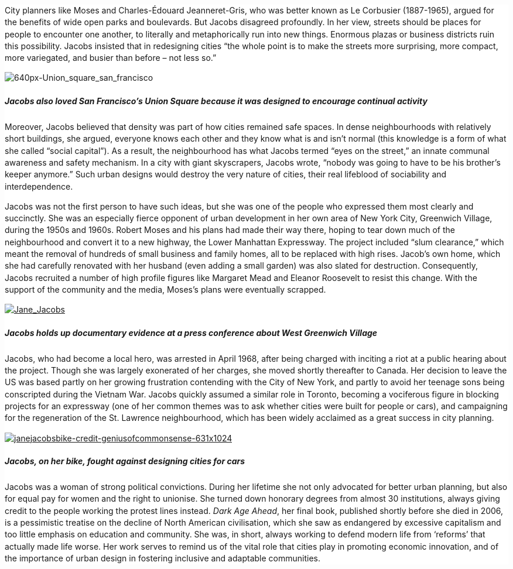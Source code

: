 City planners like Moses and Charles-Édouard Jeanneret-Gris, who was better known as Le Corbusier (1887-1965), argued for the benefits of wide open parks and boulevards. But Jacobs disagreed profoundly. In her view, streets should be places for people to encounter one another, to literally and metaphorically run into new things. Enormous plazas or business districts ruin this possibility. Jacobs insisted that in redesigning cities “the whole point is to make the streets more surprising, more compact, more variegated, and busier than before – not less so.”&nbsp;

![640px-Union_square_san_francisco](https://www.theschooloflife.com/thebookoflife/wp-content/uploads/2014/09/640px-Union_square_san_francisco.jpg)

##### Jacobs also loved San Francisco’s Union Square because it was designed to encourage continual activity

Moreover, Jacobs believed that density was part of how cities remained safe spaces. In dense neighbourhoods with relatively short buildings, she argued, everyone knows each other and they know what is and isn’t normal (this knowledge is a form of what she called “social capital”). As a result, the neighbourhood has what Jacobs termed “eyes on the street,” an innate communal awareness and safety mechanism. In a city with giant skyscrapers, Jacobs wrote, “nobody was going to have to be his brother’s keeper anymore.” Such urban designs would destroy the very nature of cities, their real lifeblood of sociability and interdependence.&nbsp;

Jacobs was not the first person to have such ideas, but she was one of the people who expressed them most clearly and succinctly. She was an especially fierce opponent of urban development in her own area of New York City, Greenwich Village, during the 1950s and 1960s. Robert Moses and his plans had made their way there, hoping to tear down much of the neighbourhood and convert it to a new highway, the Lower Manhattan Expressway. The project included “slum clearance,” which meant the removal of hundreds of small business and family homes, all to be replaced with high rises. Jacob’s own home, which she had carefully renovated with her husband (even adding a small garden) was also slated for destruction. Consequently, Jacobs recruited a number of high profile figures like Margaret Mead and Eleanor Roosevelt to resist this change. With the support of the community and the media, Moses’s plans were eventually scrapped.&nbsp;

[![Jane_Jacobs](https://www.theschooloflife.com/thebookoflife/wp-content/uploads/2014/11/Jane_Jacobs.jpg)](http://www.thebookoflife.org/wp-content/uploads/2014/11/Jane_Jacobs.jpg)

##### Jacobs holds up documentary evidence at a press conference about West Greenwich Village

Jacobs, who had become a local hero, was arrested in April 1968, after being charged with inciting a riot at a public hearing about the project. Though she was largely exonerated of her charges, she moved shortly thereafter to Canada. Her decision to leave the US was based partly on her&nbsp;growing frustration contending&nbsp;with&nbsp;the City of New York, and partly to avoid her teenage sons being conscripted during the Vietnam War. Jacobs quickly assumed a similar role in Toronto, becoming a vociferous figure in blocking projects for an expressway (one of her common themes was to ask whether cities were built for people or cars), and campaigning for&nbsp;the regeneration of the St. Lawrence neighbourhood, which has been widely acclaimed as a great success in city planning.&nbsp;

[![janejacobsbike-credit-geniusofcommonsense-631x1024](https://www.theschooloflife.com/thebookoflife/wp-content/uploads/2014/11/janejacobsbike-credit-geniusofcommonsense-631x10241.jpg)](http://www.thebookoflife.org/wp-content/uploads/2014/11/janejacobsbike-credit-geniusofcommonsense-631x10241.jpg)

##### Jacobs, on her bike, fought against designing cities for cars&nbsp;

Jacobs was a woman of strong political convictions. During her lifetime she not only advocated for better urban planning, but also for equal pay for women and the right to unionise. She turned down honorary degrees from almost 30 institutions, always giving credit to the people working the protest lines instead. _Dark Age Ahead_, her final book, published shortly before she died in 2006, is a pessimistic treatise on the decline of North American civilisation, which she saw as endangered by excessive capitalism and too little emphasis on education and community. She was, in short, always working to defend modern life from ‘reforms’ that actually made life worse. Her work serves to remind us of the vital role that cities play in promoting economic innovation, and of the importance of urban design in fostering inclusive and adaptable communities.
